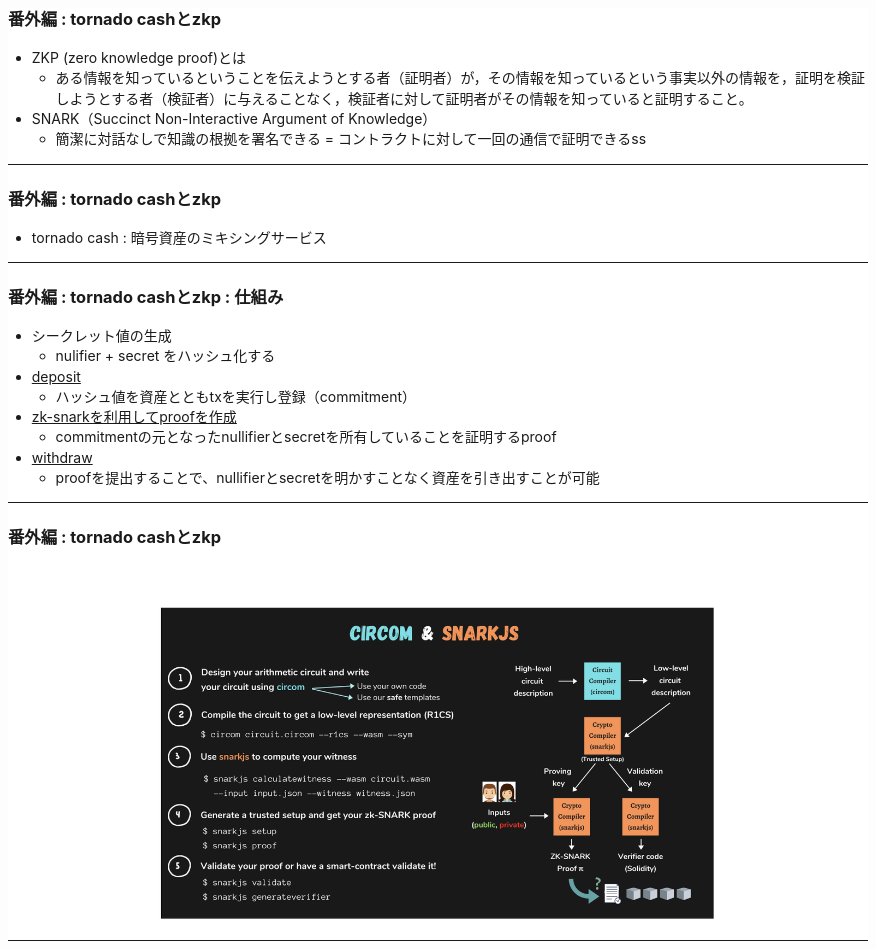 
### 番外編 : tornado cashとzkp
- ZKP (zero knowledge proof)とは
  - ある情報を知っているということを伝えようとする者（証明者）が，その情報を知っているという事実以外の情報を，証明を検証しようとする者（検証者）に与えることなく，検証者に対して証明者がその情報を知っていると証明すること。
- SNARK（Succinct Non-Interactive Argument of Knowledge）
  - 簡潔に対話なしで知識の根拠を署名できる = コントラクトに対して一回の通信で証明できるss

---

### 番外編 : tornado cashとzkp

- tornado cash : 暗号資産のミキシングサービス

---

### 番外編 : tornado cashとzkp : 仕組み

- シークレット値の生成
  - nulifier + secret をハッシュ化する
- [deposit](https://github.com/tornadocash/tornado-core/blob/master/contracts/Tornado.sol#L51-L63)
  - ハッシュ値を資産とともtxを実行し登録（commitment）
- [zk-snarkを利用してproofを作成](https://github.com/tornadocash/tornado-cli/blob/378ddf8b8b92a4924037d7b64a94dbfd5a7dd6e8/cli.js#L328-L365)
  - commitmentの元となったnullifierとsecretを所有していることを証明するproof
- [withdraw](https://github.com/tornadocash/tornado-core/blob/1ef6a263ac6a0e476d063fcb269a9df65a1bd56a/contracts/Tornado.sol#L68-L99)
  - proofを提出することで、nullifierとsecretを明かすことなく資産を引き出すことが可能

---

### 番外編 : tornado cashとzkp

<div style="text-align:center;">
  <img src="image/snarkjs.png" alt="image" style="padding-top:40px; width:65%;">
</div>

---